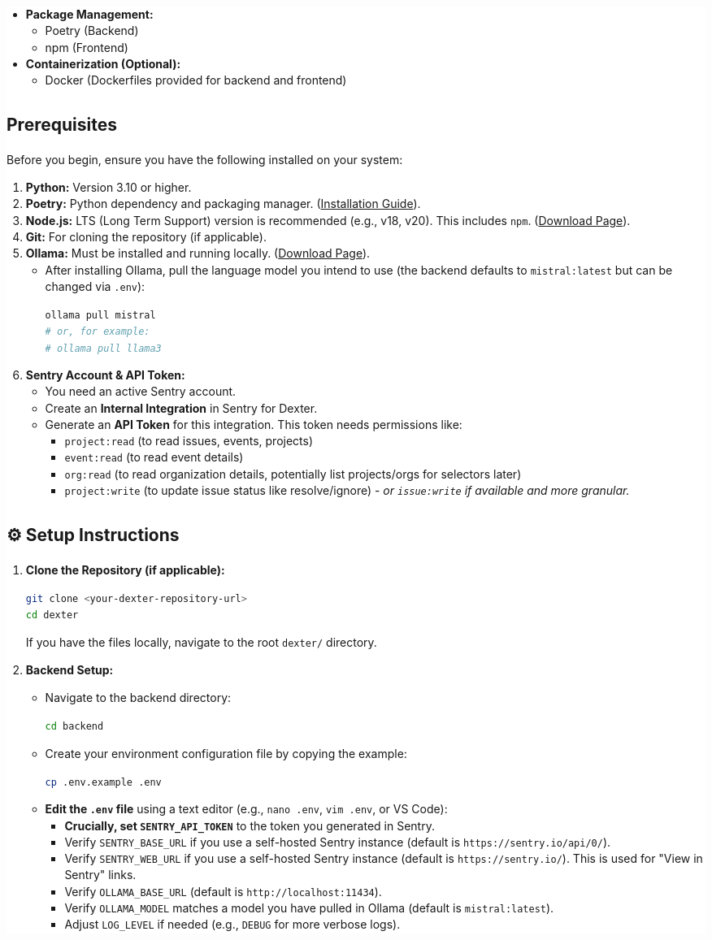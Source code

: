 * **Package Management:**
    * Poetry (Backend)
    * npm (Frontend)
* **Containerization (Optional):**
    * Docker (Dockerfiles provided for backend and frontend)

##  Prerequisites

Before you begin, ensure you have the following installed on your system:

1.  **Python:** Version 3.10 or higher.
2.  **Poetry:** Python dependency and packaging manager. ([Installation Guide](https://python-poetry.org/docs/#installation)).
3.  **Node.js:** LTS (Long Term Support) version is recommended (e.g., v18, v20). This includes `npm`. ([Download Page](https://nodejs.org/)).
4.  **Git:** For cloning the repository (if applicable).
5.  **Ollama:** Must be installed and running locally. ([Download Page](https://ollama.com/)).
    * After installing Ollama, pull the language model you intend to use (the backend defaults to `mistral:latest` but can be changed via `.env`):
        ```bash
        ollama pull mistral
        # or, for example:
        # ollama pull llama3
        ```
6.  **Sentry Account & API Token:**
    * You need an active Sentry account.
    * Create an **Internal Integration** in Sentry for Dexter.
    * Generate an **API Token** for this integration. This token needs permissions like:
        * `project:read` (to read issues, events, projects)
        * `event:read` (to read event details)
        * `org:read` (to read organization details, potentially list projects/orgs for selectors later)
        * `project:write` (to update issue status like resolve/ignore) - *or `issue:write` if available and more granular.*

## ⚙️ Setup Instructions

1.  **Clone the Repository (if applicable):**
    ```bash
    git clone <your-dexter-repository-url>
    cd dexter
    ```
    If you have the files locally, navigate to the root `dexter/` directory.

2.  **Backend Setup:**
    * Navigate to the backend directory:
        ```bash
        cd backend
        ```
    * Create your environment configuration file by copying the example:
        ```bash
        cp .env.example .env
        ```
    * **Edit the `.env` file** using a text editor (e.g., `nano .env`, `vim .env`, or VS Code):
        * **Crucially, set `SENTRY_API_TOKEN`** to the token you generated in Sentry.
        * Verify `SENTRY_BASE_URL` if you use a self-hosted Sentry instance (default is `https://sentry.io/api/0/`).
        * Verify `SENTRY_WEB_URL` if you use a self-hosted Sentry instance (default is `https://sentry.io/`). This is used for "View in Sentry" links.
        * Verify `OLLAMA_BASE_URL` (default is `http://localhost:11434`).
        * Verify `OLLAMA_MODEL` matches a model you have pulled in Ollama (default is `mistral:latest`).
        * Adjust `LOG_LEVEL` if needed (e.g., `DEBUG` for more verbose logs).